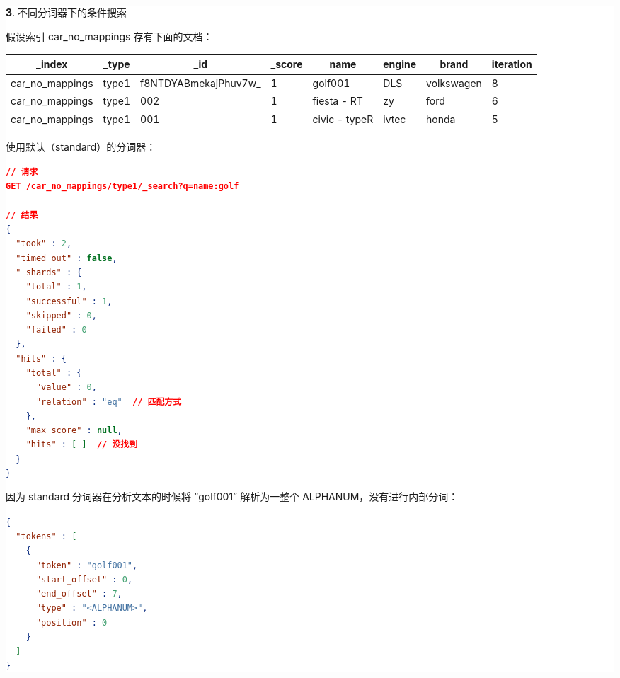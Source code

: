 **3**. 不同分词器下的条件搜索

假设索引 car_no_mappings 存有下面的文档：

| _index | _type | _id | _score | name | engine | brand | iteration |
| --------------- | ----- | --- | ---- | ------ | ------ | -------- | ------ |
| car_no_mappings | type1 | f8NTDYABmekajPhuv7w_  | 1    | golf001  | DLS    | volkswagen  | 8   |
| car_no_mappings | type1 | 002 | 1    | fiesta - RT     | zy       | ford   | 6  |
| car_no_mappings | type1 | 001 | 1    | civic - typeR   | ivtec    | honda  | 5  |

使用默认（standard）的分词器：

```json
// 请求
GET /car_no_mappings/type1/_search?q=name:golf

// 结果
{
  "took" : 2,
  "timed_out" : false,
  "_shards" : {
    "total" : 1,
    "successful" : 1,
    "skipped" : 0,
    "failed" : 0
  },
  "hits" : {
    "total" : {
      "value" : 0,
      "relation" : "eq"  // 匹配方式
    },
    "max_score" : null,
    "hits" : [ ]  // 没找到
  }
}
```

因为 standard 分词器在分析文本的时候将 “golf001” 解析为一整个 ALPHANUM，没有进行内部分词：

```json
{
  "tokens" : [
    {
      "token" : "golf001",
      "start_offset" : 0,
      "end_offset" : 7,
      "type" : "<ALPHANUM>",
      "position" : 0
    }
  ]
}
```
